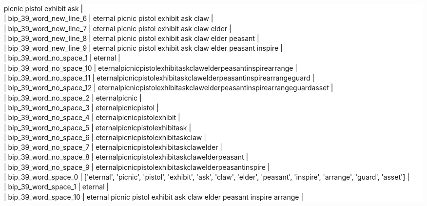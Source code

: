 picnic
pistol
exhibit
ask |  
| bip_39_word_new_line_6 | eternal
picnic
pistol
exhibit
ask
claw |  
| bip_39_word_new_line_7 | eternal
picnic
pistol
exhibit
ask
claw
elder |  
| bip_39_word_new_line_8 | eternal
picnic
pistol
exhibit
ask
claw
elder
peasant |  
| bip_39_word_new_line_9 | eternal
picnic
pistol
exhibit
ask
claw
elder
peasant
inspire |  
| bip_39_word_no_space_1 | eternal |  
| bip_39_word_no_space_10 | eternalpicnicpistolexhibitaskclawelderpeasantinspirearrange |  
| bip_39_word_no_space_11 | eternalpicnicpistolexhibitaskclawelderpeasantinspirearrangeguard |  
| bip_39_word_no_space_12 | eternalpicnicpistolexhibitaskclawelderpeasantinspirearrangeguardasset |  
| bip_39_word_no_space_2 | eternalpicnic |  
| bip_39_word_no_space_3 | eternalpicnicpistol |  
| bip_39_word_no_space_4 | eternalpicnicpistolexhibit |  
| bip_39_word_no_space_5 | eternalpicnicpistolexhibitask |  
| bip_39_word_no_space_6 | eternalpicnicpistolexhibitaskclaw |  
| bip_39_word_no_space_7 | eternalpicnicpistolexhibitaskclawelder |  
| bip_39_word_no_space_8 | eternalpicnicpistolexhibitaskclawelderpeasant |  
| bip_39_word_no_space_9 | eternalpicnicpistolexhibitaskclawelderpeasantinspire |  
| bip_39_word_space_0 | ['eternal', 'picnic', 'pistol', 'exhibit', 'ask', 'claw', 'elder', 'peasant', 'inspire', 'arrange', 'guard', 'asset'] |  
| bip_39_word_space_1 | eternal |  
| bip_39_word_space_10 | eternal picnic pistol exhibit ask claw elder peasant inspire arrange |  